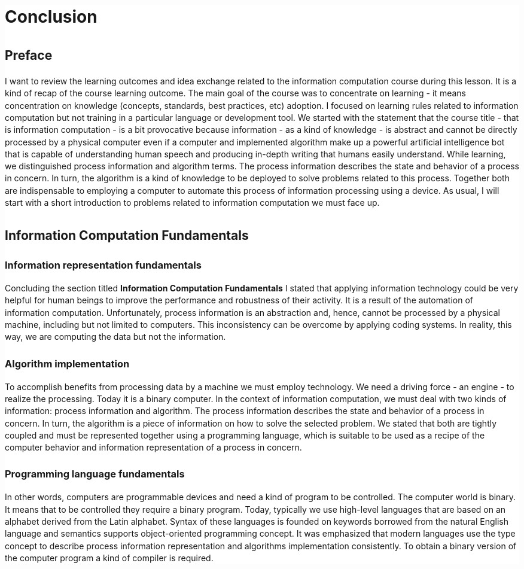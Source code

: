 # Conclusion

## Preface

I want to review the learning outcomes and idea exchange related to the information computation course during this lesson. It is a kind of recap of the course learning outcome. The main goal of the course was to concentrate on learning - it means concentration on knowledge (concepts, standards, best practices, etc) adoption. I focused on learning rules related to information computation but not training in a particular language or development tool. We started with the statement that the course title - that is information computation - is a bit provocative because information - as a kind of knowledge - is abstract and cannot be directly processed by a physical computer even if a computer and implemented algorithm make up a powerful artificial intelligence bot that is capable of understanding human speech and producing in-depth writing that humans easily understand. While learning, we distinguished process information and algorithm terms. The process information describes the state and behavior of a process in concern. In turn, the algorithm is a kind of knowledge to be deployed to solve problems related to this process. Together both are indispensable to employing a computer to automate this process of information processing using a device. As usual, I will start with a short introduction to problems related to information computation we must face up.

## Information Computation Fundamentals

### Information representation fundamentals

Concluding the section titled **Information Computation Fundamentals** I stated that applying information technology could be very helpful for human beings to improve the performance and robustness of their activity. It is a result of the automation of information computation. Unfortunately, process information is an abstraction and, hence, cannot be processed by a physical machine, including but not limited to computers. This inconsistency can be overcome by applying coding systems. In reality, this way, we are computing the data but not the information.

### Algorithm implementation

To accomplish benefits from processing data by a machine we must employ technology. We need a driving force - an engine - to realize the processing. Today it is a binary computer. In the context of information computation, we must deal with two kinds of information: process information and algorithm. The process information describes the state and behavior of a process in concern. In turn, the algorithm is a piece of information on how to solve the selected problem. We stated that both are tightly coupled and must be represented together using a programming language, which is suitable to be used as a recipe of the computer behavior and information representation of a process in concern.

### Programming language fundamentals

In other words, computers are programmable devices and need a kind of program to be controlled. The computer world is binary. It means that to be controlled they require a binary program. Today, typically we use high-level languages that are based on an alphabet derived from the Latin alphabet. Syntax of these languages is founded on keywords borrowed from the natural English language and semantics supports object-oriented programming concept. It was emphasized that modern languages use the type concept to describe process information representation and algorithms implementation consistently. To obtain a binary version of the computer program a kind of compiler is required.
